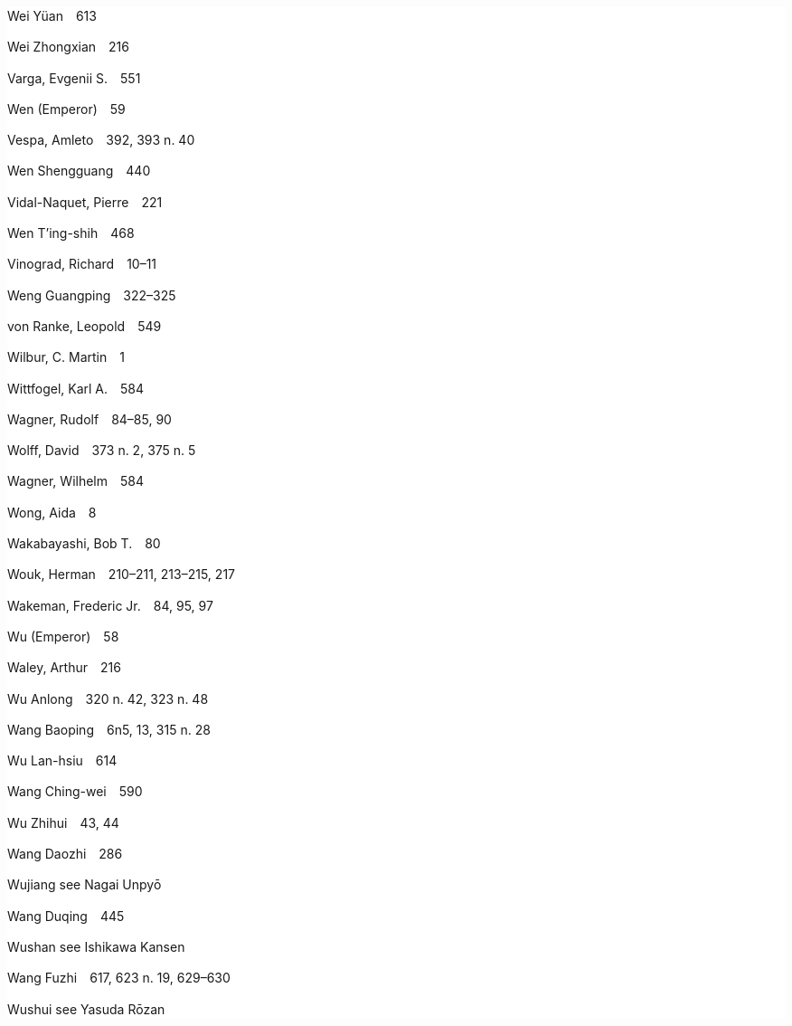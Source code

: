 Wei Yüan 613

Wei Zhongxian 216

Varga, Evgenii S. 551

Wen \(Emperor\) 59

Vespa, Amleto 392, 393 n. 40

Wen Shengguang 440

Vidal-Naquet, Pierre 221

Wen T’ing-shih 468

Vinograd, Richard 10–11

Weng Guangping 322–325

von Ranke, Leopold 549

Wilbur, C. Martin 1

Wittfogel, Karl A. 584

Wagner, Rudolf 84–85, 90

Wolff, David 373 n. 2, 375 n. 5 

Wagner, Wilhelm 584

Wong, Aida 8

Wakabayashi, Bob T. 80

Wouk, Herman 210–211, 213–215, 217

Wakeman, Frederic Jr. 84, 95, 97

Wu \(Emperor\) 58

Waley, Arthur 216

Wu Anlong 320 n. 42, 323 n. 48

Wang Baoping 6n5, 13, 315 n. 28

Wu Lan-hsiu 614

Wang Ching-wei 590

Wu Zhihui 43, 44

Wang Daozhi 286

Wujiang see Nagai Unpyō

Wang Duqing 445

Wushan see Ishikawa Kansen

Wang Fuzhi 617, 623 n. 19, 629–630

Wushui see Yasuda Rōzan
